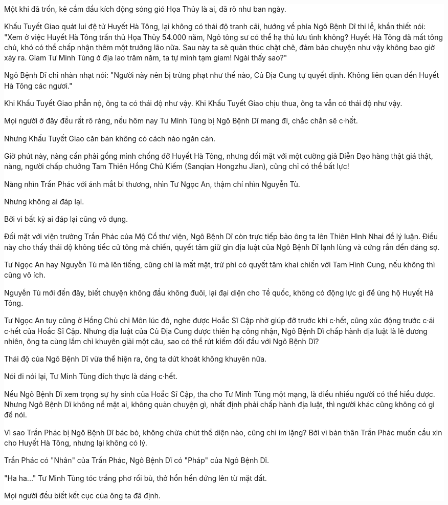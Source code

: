 Một khi đã trốn, kẻ cầm đầu kích động sóng gió Họa Thủy là ai, đã rõ như ban ngày.

Khấu Tuyết Giao quát lui đệ tử Huyết Hà Tông, lại không có thái độ tranh cãi, hướng về phía Ngô Bệnh Dĩ thi lễ, khẩn thiết nói: "Xem ở việc Huyết Hà Tông trấn thủ Họa Thủy 54.000 năm, Ngô tông sư có thể hạ thủ lưu tình không? Huyết Hà Tông đã mất tông chủ, khó có thể chấp nhận thêm một trưởng lão nữa. Sau này ta sẽ quản thúc chặt chẽ, đảm bảo chuyện như vậy không bao giờ xảy ra. Giam Tư Minh Tùng ở địa lao trăm năm, ta tự mình tạm giam! Ngài thấy sao?"

Ngô Bệnh Dĩ chỉ nhàn nhạt nói: "Người này nên bị trừng phạt như thế nào, Củ Địa Cung tự quyết định. Không liên quan đến Huyết Hà Tông các ngươi."

Khi Khấu Tuyết Giao phẫn nộ, ông ta có thái độ như vậy. Khi Khấu Tuyết Giao chịu thua, ông ta vẫn có thái độ như vậy.

Mọi người ở đây đều rất rõ ràng, nếu hôm nay Tư Minh Tùng bị Ngô Bệnh Dĩ mang đi, chắc chắn sẽ c·hết.

Nhưng Khấu Tuyết Giao căn bản không có cách nào ngăn cản.

Giờ phút này, nàng cần phải gồng mình chống đỡ Huyết Hà Tông, nhưng đối mặt với một cường giả Diễn Đạo hàng thật giá thật, nàng, người chấp chưởng Tam Thiên Hồng Chủ Kiếm (Sanqian Hongzhu Jian), cũng chỉ có thể bất lực!

Nàng nhìn Trần Phác với ánh mắt bi thương, nhìn Tư Ngọc An, thậm chí nhìn Nguyễn Tù.

Nhưng không ai đáp lại.

Bởi vì bất kỳ ai đáp lại cũng vô dụng.

Đối mặt với viện trưởng Trần Phác của Mộ Cổ thư viện, Ngô Bệnh Dĩ còn trực tiếp bảo ông ta lên Thiên Hình Nhai để lý luận. Điều này cho thấy thái độ không tiếc cử tông mà chiến, quyết tâm giữ gìn địa luật của Ngô Bệnh Dĩ lạnh lùng và cứng rắn đến đáng sợ.

Tư Ngọc An hay Nguyễn Tù mà lên tiếng, cũng chỉ là mất mặt, trừ phi có quyết tâm khai chiến với Tam Hình Cung, nếu không thì cũng vô ích.

Nguyễn Tù mới đến đây, biết chuyện không đầu không đuôi, lại đại diện cho Tề quốc, không có động lực gì để ủng hộ Huyết Hà Tông.

Tư Ngọc An tuy cũng ở Hồng Chủ chi Môn lúc đó, nghe được Hoắc Sĩ Cập nhờ giúp đỡ trước khi c·hết, cũng xúc động trước c·ái c·hết của Hoắc Sĩ Cập. Nhưng địa luật của Củ Địa Cung được thiên hạ công nhận, Ngô Bệnh Dĩ chấp hành địa luật là lẽ đương nhiên, ông ta cùng lắm chỉ khuyên giải một câu, sao có thể rút kiếm đối đầu với Ngô Bệnh Dĩ?

Thái độ của Ngô Bệnh Dĩ vừa thể hiện ra, ông ta dứt khoát không khuyên nữa.

Nói đi nói lại, Tư Minh Tùng đích thực là đáng c·hết.

Nếu Ngô Bệnh Dĩ xem trọng sự hy sinh của Hoắc Sĩ Cập, tha cho Tư Minh Tùng một mạng, là điều nhiều người có thể hiểu được. Nhưng Ngô Bệnh Dĩ không nể mặt ai, không quản chuyện gì, nhất định phải chấp hành địa luật, thì người khác cũng không có gì để nói.

Vì sao Trần Phác bị Ngô Bệnh Dĩ bác bỏ, không chừa chút thể diện nào, cũng chỉ im lặng? Bởi vì bản thân Trần Phác muốn cầu xin cho Huyết Hà Tông, nhưng lại không có lý.

Trần Phác có "Nhân" của Trần Phác, Ngô Bệnh Dĩ có "Pháp" của Ngô Bệnh Dĩ.

"Ha ha..." Tư Minh Tùng tóc trắng phơ rối bù, thở hổn hển đứng lên từ mặt đất.

Mọi người đều biết kết cục của ông ta đã định.
